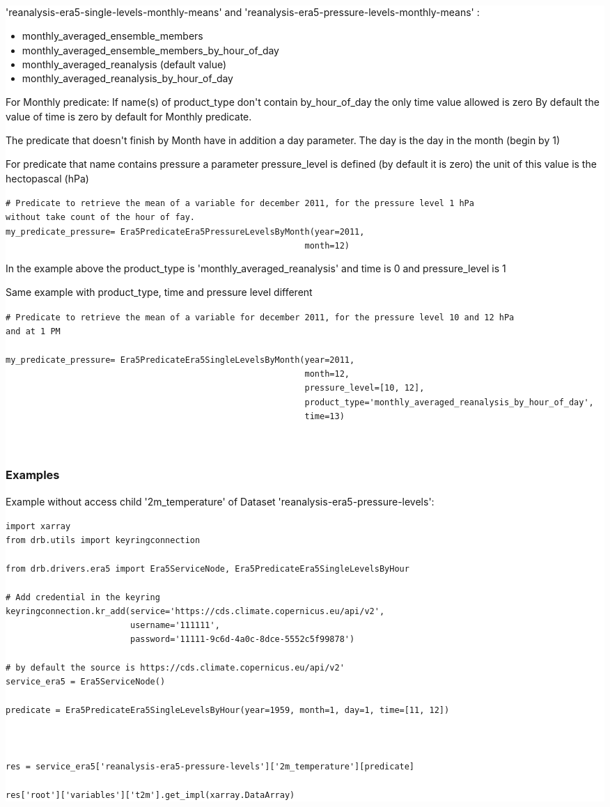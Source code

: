 'reanalysis-era5-single-levels-monthly-means' and 'reanalysis-era5-pressure-levels-monthly-means' :
*    monthly_averaged_ensemble_members
*    monthly_averaged_ensemble_members_by_hour_of_day
*    monthly_averaged_reanalysis (default value)
*    monthly_averaged_reanalysis_by_hour_of_day

For Monthly predicate: If name(s) of product_type don't contain by_hour_of_day the only time value allowed is zero 
By default the value of time is zero by default for Monthly predicate.

The predicate that doesn't finish by Month have in addition a day parameter.
The day is the day in the month (begin by 1)

For predicate that name contains pressure a parameter pressure_level is defined (by default it is zero) the unit of this value is the hectopascal (hPa)

```
# Predicate to retrieve the mean of a variable for december 2011, for the pressure level 1 hPa
without take count of the hour of fay.
my_predicate_pressure= Era5PredicateEra5PressureLevelsByMonth(year=2011,
                                                            month=12)
```

In the example above the product_type is 'monthly_averaged_reanalysis' and time is 0
and pressure_level is 1

Same example with product_type, time and pressure level different


```
# Predicate to retrieve the mean of a variable for december 2011, for the pressure level 10 and 12 hPa
and at 1 PM

my_predicate_pressure= Era5PredicateEra5SingleLevelsByMonth(year=2011,
                                                            month=12, 
                                                            pressure_level=[10, 12],
                                                            product_type='monthly_averaged_reanalysis_by_hour_of_day',
                                                            time=13)
                                                            
                                                           
```


### Examples

Example without access child '2m_temperature' of Dataset 'reanalysis-era5-pressure-levels': 
```
import xarray
from drb.utils import keyringconnection

from drb.drivers.era5 import Era5ServiceNode, Era5PredicateEra5SingleLevelsByHour

# Add credential in the keyring
keyringconnection.kr_add(service='https://cds.climate.copernicus.eu/api/v2',
                         username='111111',
                         password='11111-9c6d-4a0c-8dce-5552c5f99878')

# by default the source is https://cds.climate.copernicus.eu/api/v2'
service_era5 = Era5ServiceNode()

predicate = Era5PredicateEra5SingleLevelsByHour(year=1959, month=1, day=1, time=[11, 12])



res = service_era5['reanalysis-era5-pressure-levels']['2m_temperature'][predicate]

res['root']['variables']['t2m'].get_impl(xarray.DataArray)
```